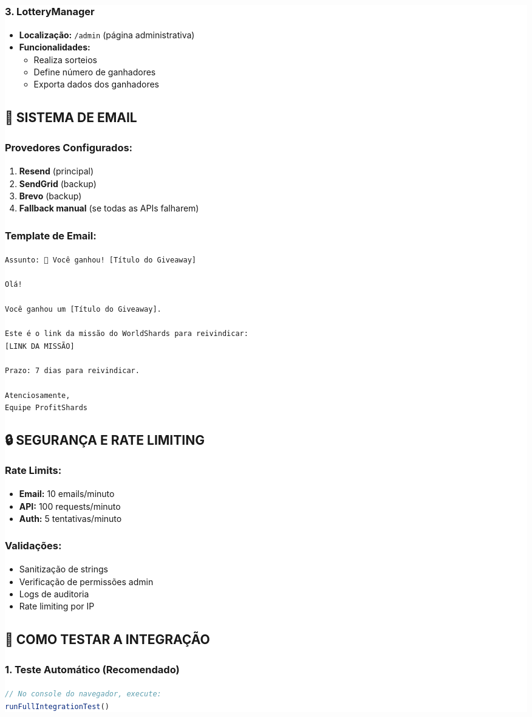 ### **3. LotteryManager**
- **Localização:** `/admin` (página administrativa)
- **Funcionalidades:**
  - Realiza sorteios
  - Define número de ganhadores
  - Exporta dados dos ganhadores

## 📧 SISTEMA DE EMAIL

### **Provedores Configurados:**
1. **Resend** (principal)
2. **SendGrid** (backup)
3. **Brevo** (backup)
4. **Fallback manual** (se todas as APIs falharem)

### **Template de Email:**
```
Assunto: 🎉 Você ganhou! [Título do Giveaway]

Olá!

Você ganhou um [Título do Giveaway].

Este é o link da missão do WorldShards para reivindicar:
[LINK DA MISSÃO]

Prazo: 7 dias para reivindicar.

Atenciosamente,
Equipe ProfitShards
```

## 🔒 SEGURANÇA E RATE LIMITING

### **Rate Limits:**
- **Email:** 10 emails/minuto
- **API:** 100 requests/minuto
- **Auth:** 5 tentativas/minuto

### **Validações:**
- Sanitização de strings
- Verificação de permissões admin
- Logs de auditoria
- Rate limiting por IP

## 🧪 COMO TESTAR A INTEGRAÇÃO

### **1. Teste Automático (Recomendado)**
```javascript
// No console do navegador, execute:
runFullIntegrationTest()
```

